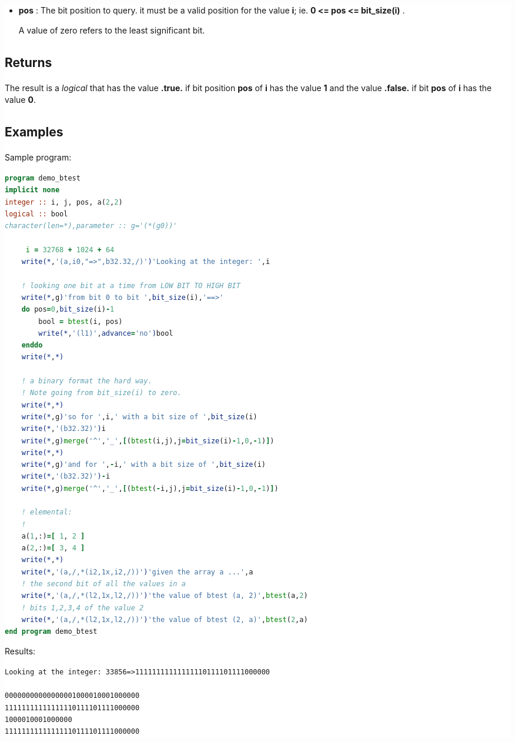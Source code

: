   - __pos__
    : The bit position to query. it must be a valid position for the
    value __i__; ie.  __0 <= pos <= bit_size(i)__ .

    A value of zero refers to the least significant bit.

## __Returns__

   The result is a _logical_ that has the value __.true.__ if bit
   position __pos__ of __i__ has the value __1__ and the value
   __.false.__ if bit __pos__ of __i__ has the value __0__.

## __Examples__

Sample program:

```fortran
program demo_btest
implicit none
integer :: i, j, pos, a(2,2)
logical :: bool
character(len=*),parameter :: g='(*(g0))'

     i = 32768 + 1024 + 64
    write(*,'(a,i0,"=>",b32.32,/)')'Looking at the integer: ',i

    ! looking one bit at a time from LOW BIT TO HIGH BIT
    write(*,g)'from bit 0 to bit ',bit_size(i),'==>'
    do pos=0,bit_size(i)-1
        bool = btest(i, pos)
        write(*,'(l1)',advance='no')bool
    enddo
    write(*,*)

    ! a binary format the hard way.
    ! Note going from bit_size(i) to zero.
    write(*,*)
    write(*,g)'so for ',i,' with a bit size of ',bit_size(i)
    write(*,'(b32.32)')i
    write(*,g)merge('^','_',[(btest(i,j),j=bit_size(i)-1,0,-1)])
    write(*,*)
    write(*,g)'and for ',-i,' with a bit size of ',bit_size(i)
    write(*,'(b32.32)')-i
    write(*,g)merge('^','_',[(btest(-i,j),j=bit_size(i)-1,0,-1)])

    ! elemental:
    !
    a(1,:)=[ 1, 2 ]
    a(2,:)=[ 3, 4 ]
    write(*,*)
    write(*,'(a,/,*(i2,1x,i2,/))')'given the array a ...',a
    ! the second bit of all the values in a
    write(*,'(a,/,*(l2,1x,l2,/))')'the value of btest (a, 2)',btest(a,2)
    ! bits 1,2,3,4 of the value 2
    write(*,'(a,/,*(l2,1x,l2,/))')'the value of btest (2, a)',btest(2,a)
end program demo_btest
```
Results:
```text
Looking at the integer: 33856=>11111111111111110111101111000000

00000000000000001000010001000000
11111111111111110111101111000000
1000010001000000
11111111111111110111101111000000
```